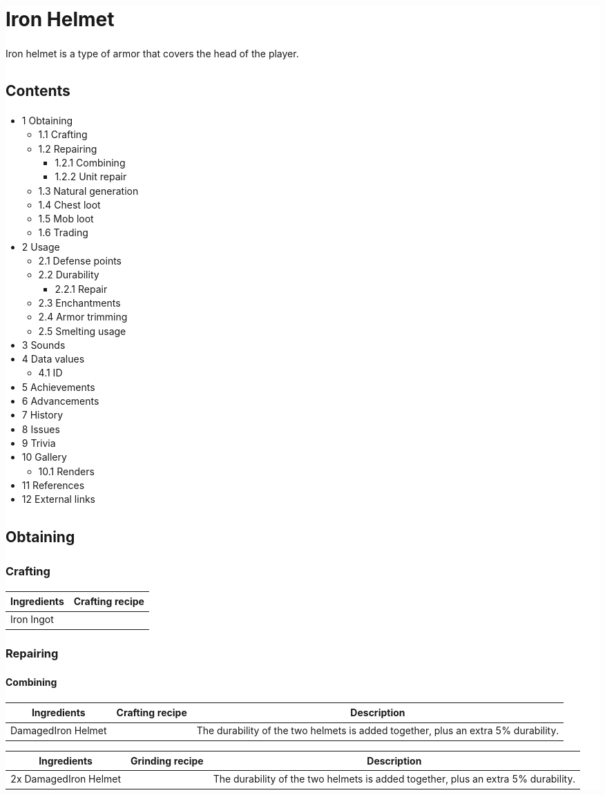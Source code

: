 # Iron Helmet
Iron helmet is a type of armor that covers the head of the player.

## Contents
- 1 Obtaining
	- 1.1 Crafting
	- 1.2 Repairing
		- 1.2.1 Combining
		- 1.2.2 Unit repair
	- 1.3 Natural generation
	- 1.4 Chest loot
	- 1.5 Mob loot
	- 1.6 Trading
- 2 Usage
	- 2.1 Defense points
	- 2.2 Durability
		- 2.2.1 Repair
	- 2.3 Enchantments
	- 2.4 Armor trimming
	- 2.5 Smelting usage
- 3 Sounds
- 4 Data values
	- 4.1 ID
- 5 Achievements
- 6 Advancements
- 7 History
- 8 Issues
- 9 Trivia
- 10 Gallery
	- 10.1 Renders
- 11 References
- 12 External links

## Obtaining
### Crafting
| Ingredients | Crafting recipe |
|-------------|-----------------|
| Iron Ingot  |                 |

### Repairing
#### Combining
| Ingredients        | Crafting recipe | Description                                                                       |
|--------------------|-----------------|-----------------------------------------------------------------------------------|
| DamagedIron Helmet |                 | The durability of the two helmets is added together, plus an extra 5% durability. |

| Ingredients           | Grinding recipe | Description                                                                       |
|-----------------------|-----------------|-----------------------------------------------------------------------------------|
| 2x DamagedIron Helmet |                 | The durability of the two helmets is added together, plus an extra 5% durability. |
